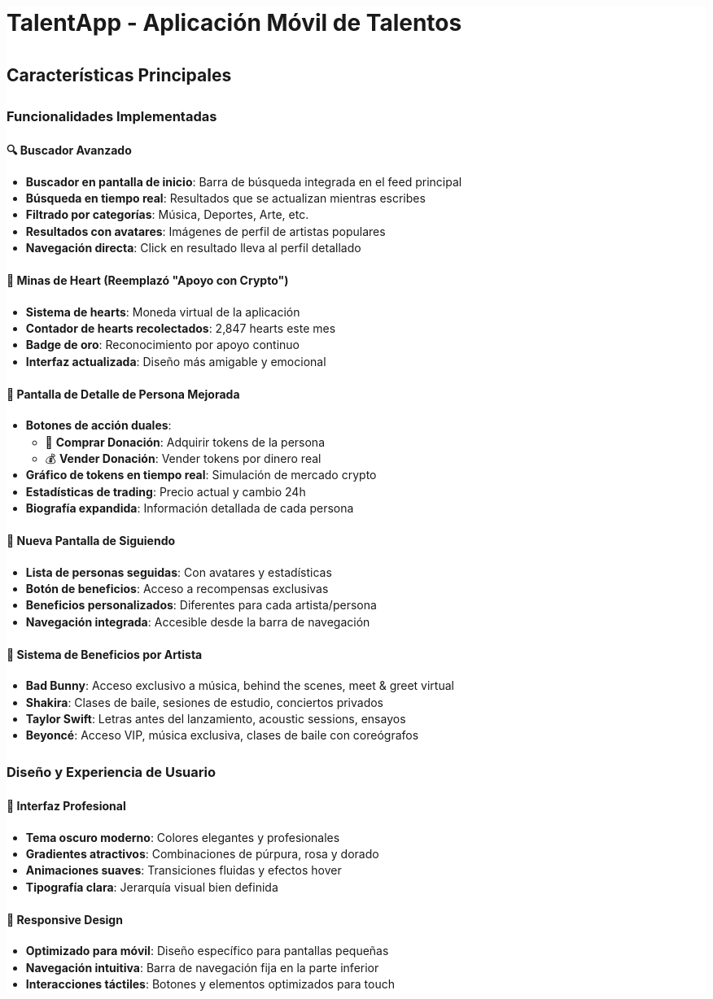 # TalentApp - Aplicación Móvil de Talentos

## Características Principales

### Funcionalidades Implementadas

#### 🔍 **Buscador Avanzado**
- **Buscador en pantalla de inicio**: Barra de búsqueda integrada en el feed principal
- **Búsqueda en tiempo real**: Resultados que se actualizan mientras escribes
- **Filtrado por categorías**: Música, Deportes, Arte, etc.
- **Resultados con avatares**: Imágenes de perfil de artistas populares
- **Navegación directa**: Click en resultado lleva al perfil detallado

#### 💖 **Minas de Heart (Reemplazó "Apoyo con Crypto")**
- **Sistema de hearts**: Moneda virtual de la aplicación
- **Contador de hearts recolectados**: 2,847 hearts este mes
- **Badge de oro**: Reconocimiento por apoyo continuo
- **Interfaz actualizada**: Diseño más amigable y emocional

#### 🎯 **Pantalla de Detalle de Persona Mejorada**
- **Botones de acción duales**:
  - 💖 **Comprar Donación**: Adquirir tokens de la persona
  - 💰 **Vender Donación**: Vender tokens por dinero real
- **Gráfico de tokens en tiempo real**: Simulación de mercado crypto
- **Estadísticas de trading**: Precio actual y cambio 24h
- **Biografía expandida**: Información detallada de cada persona

#### 👥 **Nueva Pantalla de Siguiendo**
- **Lista de personas seguidas**: Con avatares y estadísticas
- **Botón de beneficios**: Acceso a recompensas exclusivas
- **Beneficios personalizados**: Diferentes para cada artista/persona
- **Navegación integrada**: Accesible desde la barra de navegación

#### 🎁 **Sistema de Beneficios por Artista**
- **Bad Bunny**: Acceso exclusivo a música, behind the scenes, meet & greet virtual
- **Shakira**: Clases de baile, sesiones de estudio, conciertos privados
- **Taylor Swift**: Letras antes del lanzamiento, acoustic sessions, ensayos
- **Beyoncé**: Acceso VIP, música exclusiva, clases de baile con coreógrafos

### Diseño y Experiencia de Usuario

#### 🎨 **Interfaz Profesional**
- **Tema oscuro moderno**: Colores elegantes y profesionales
- **Gradientes atractivos**: Combinaciones de púrpura, rosa y dorado
- **Animaciones suaves**: Transiciones fluidas y efectos hover
- **Tipografía clara**: Jerarquía visual bien definida

#### 📱 **Responsive Design**
- **Optimizado para móvil**: Diseño específico para pantallas pequeñas
- **Navegación intuitiva**: Barra de navegación fija en la parte inferior
- **Interacciones táctiles**: Botones y elementos optimizados para touch
